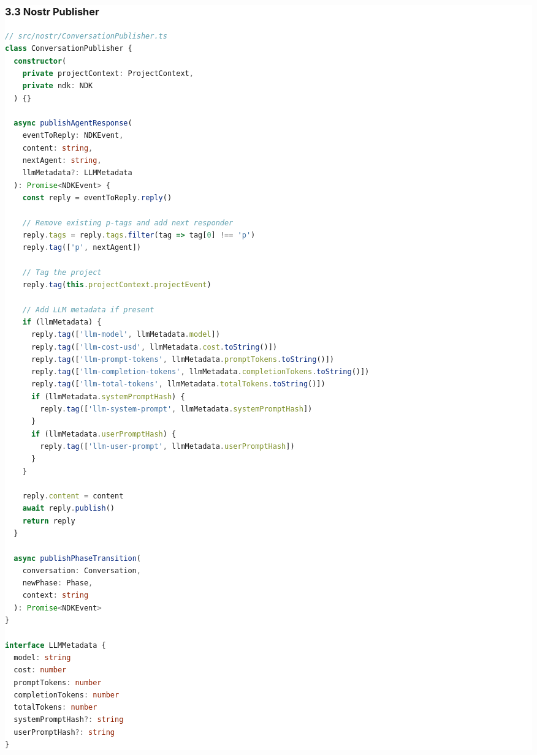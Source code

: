 ### 3.3 Nostr Publisher
```typescript
// src/nostr/ConversationPublisher.ts
class ConversationPublisher {
  constructor(
    private projectContext: ProjectContext,
    private ndk: NDK
  ) {}

  async publishAgentResponse(
    eventToReply: NDKEvent,
    content: string,
    nextAgent: string,
    llmMetadata?: LLMMetadata
  ): Promise<NDKEvent> {
    const reply = eventToReply.reply()
    
    // Remove existing p-tags and add next responder
    reply.tags = reply.tags.filter(tag => tag[0] !== 'p')
    reply.tag(['p', nextAgent])
    
    // Tag the project
    reply.tag(this.projectContext.projectEvent)
    
    // Add LLM metadata if present
    if (llmMetadata) {
      reply.tag(['llm-model', llmMetadata.model])
      reply.tag(['llm-cost-usd', llmMetadata.cost.toString()])
      reply.tag(['llm-prompt-tokens', llmMetadata.promptTokens.toString()])
      reply.tag(['llm-completion-tokens', llmMetadata.completionTokens.toString()])
      reply.tag(['llm-total-tokens', llmMetadata.totalTokens.toString()])
      if (llmMetadata.systemPromptHash) {
        reply.tag(['llm-system-prompt', llmMetadata.systemPromptHash])
      }
      if (llmMetadata.userPromptHash) {
        reply.tag(['llm-user-prompt', llmMetadata.userPromptHash])
      }
    }
    
    reply.content = content
    await reply.publish()
    return reply
  }
  
  async publishPhaseTransition(
    conversation: Conversation,
    newPhase: Phase,
    context: string
  ): Promise<NDKEvent>
}

interface LLMMetadata {
  model: string
  cost: number
  promptTokens: number
  completionTokens: number
  totalTokens: number
  systemPromptHash?: string
  userPromptHash?: string
}
```
